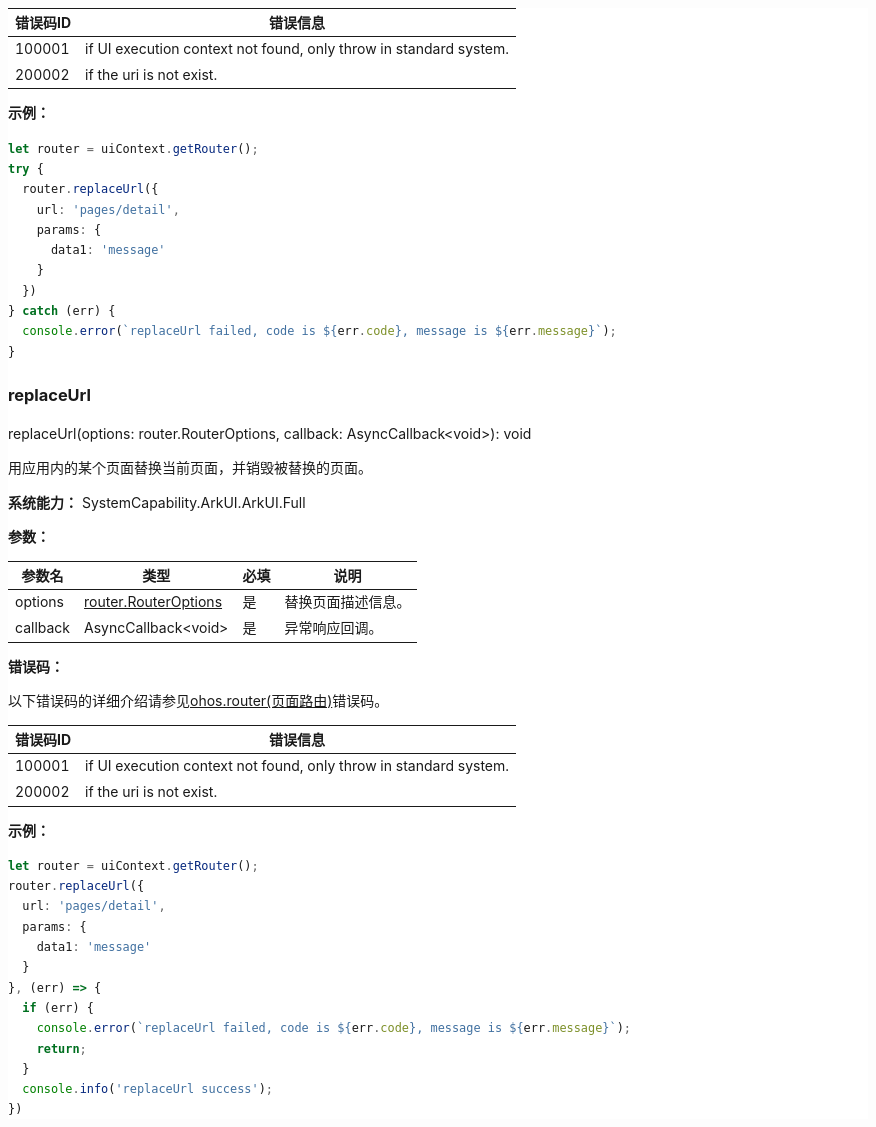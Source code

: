 | 错误码ID   | 错误信息 |
| --------- | ------- |
| 100001    | if UI execution context not found, only throw in standard system. |
| 200002    | if the uri is not exist. |

**示例：**

```ts
let router = uiContext.getRouter();
try {
  router.replaceUrl({
    url: 'pages/detail',
    params: {
      data1: 'message'
    }
  })
} catch (err) {
  console.error(`replaceUrl failed, code is ${err.code}, message is ${err.message}`);
}
```

### replaceUrl

replaceUrl(options: router.RouterOptions, callback: AsyncCallback&lt;void&gt;): void

用应用内的某个页面替换当前页面，并销毁被替换的页面。

**系统能力：** SystemCapability.ArkUI.ArkUI.Full

**参数：**

| 参数名  | 类型                            | 必填 | 说明               |
| ------- | ------------------------------- | ---- | ------------------ |
| options | [router.RouterOptions](js-apis-router.md#routeroptions) | 是   | 替换页面描述信息。 |
| callback | AsyncCallback&lt;void&gt;      | 是   | 异常响应回调。   |

**错误码：**

以下错误码的详细介绍请参见[ohos.router(页面路由)](../errorcodes/errorcode-router.md)错误码。

| 错误码ID   | 错误信息 |
| --------- | ------- |
| 100001    | if UI execution context not found, only throw in standard system. |
| 200002    | if the uri is not exist. |

**示例：**

```ts
let router = uiContext.getRouter();
router.replaceUrl({
  url: 'pages/detail',
  params: {
    data1: 'message'
  }
}, (err) => {
  if (err) {
    console.error(`replaceUrl failed, code is ${err.code}, message is ${err.message}`);
    return;
  }
  console.info('replaceUrl success');
})
```

